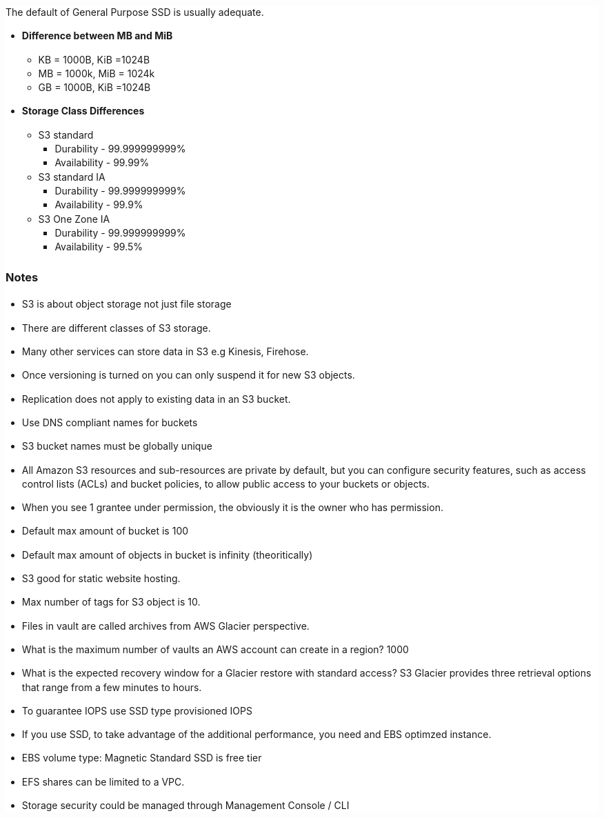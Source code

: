 The default of General Purpose SSD is usually adequate.

- __Difference between MB and MiB__

  * KB = 1000B, KiB =1024B
  * MB = 1000k, MiB = 1024k
  * GB = 1000B, KiB =1024B

- __Storage Class Differences__

  * S3 standard
    - Durability   - 99.999999999%
    - Availability - 99.99%
  * S3 standard IA
    - Durability   - 99.999999999%
    - Availability - 99.9%
  * S3 One Zone IA
    - Durability   - 99.999999999%
    - Availability - 99.5%

### Notes ###

- S3 is about object storage not just file storage

- There are different classes of S3 storage.

- Many other services can store data in S3 e.g Kinesis, Firehose.

- Once versioning is turned on you can only suspend it for new S3 objects.

- Replication does not apply to existing data in an S3 bucket.

- Use DNS compliant names for buckets

- S3 bucket names must be globally unique

- All Amazon S3 resources and sub-resources are private by default, but you can
configure security features, such as access control lists (ACLs) and bucket
policies, to allow public access to your buckets or objects.

- When you see 1 grantee under permission, the obviously it is the owner who
has permission.

- Default max amount of bucket is 100

- Default max amount of objects in bucket is infinity (theoritically)

- S3 good for static website hosting.

- Max number of tags for S3 object is 10.

- Files in vault are called archives from AWS Glacier perspective.

- What is the maximum number of vaults an AWS account can create in a region? 1000

- What is the expected recovery window for a Glacier restore with standard
access?
S3 Glacier provides three retrieval options that range from a few minutes to hours.

- To guarantee IOPS use SSD type provisioned IOPS

- If you use SSD, to take advantage of the additional performance, you need
and EBS optimzed instance.

- EBS volume type: Magnetic Standard SSD is free tier

- EFS shares can be limited to a VPC.

- Storage security could be managed through Management Console / CLI
